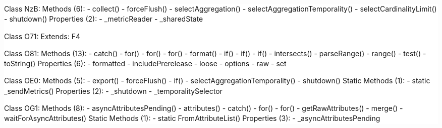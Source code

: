 Class NzB:
  Methods (6):
    - collect()
    - forceFlush()
    - selectAggregation()
    - selectAggregationTemporality()
    - selectCardinalityLimit()
    - shutdown()
  Properties (2):
    - _metricReader
    - _sharedState

Class O71:
  Extends: F4

Class O81:
  Methods (13):
    - catch()
    - for()
    - for()
    - for()
    - format()
    - if()
    - if()
    - if()
    - intersects()
    - parseRange()
    - range()
    - test()
    - toString()
  Properties (6):
    - formatted
    - includePrerelease
    - loose
    - options
    - raw
    - set

Class OE0:
  Methods (5):
    - export()
    - forceFlush()
    - if()
    - selectAggregationTemporality()
    - shutdown()
  Static Methods (1):
    - static _sendMetrics()
  Properties (2):
    - _shutdown
    - _temporalitySelector

Class OG1:
  Methods (8):
    - asyncAttributesPending()
    - attributes()
    - catch()
    - for()
    - for()
    - getRawAttributes()
    - merge()
    - waitForAsyncAttributes()
  Static Methods (1):
    - static FromAttributeList()
  Properties (3):
    - _asyncAttributesPending